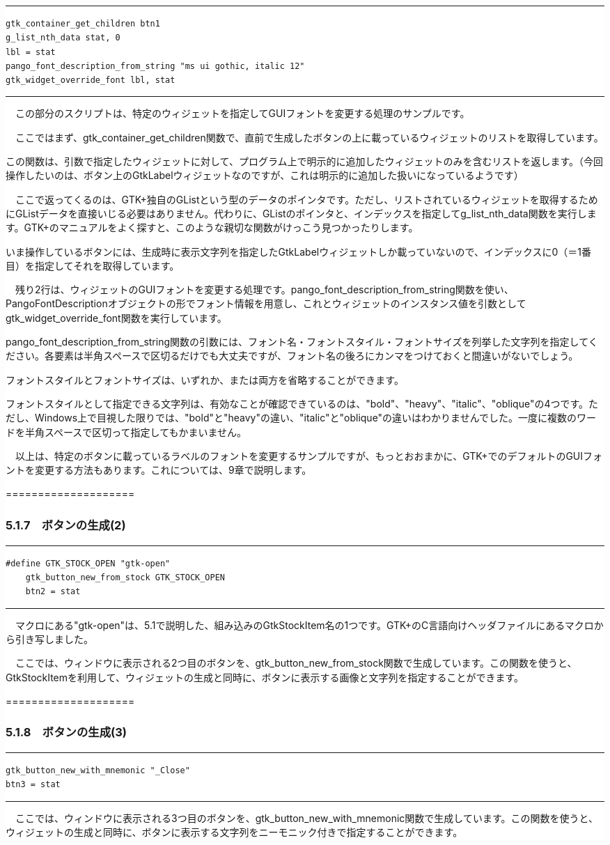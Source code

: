 ********************
    gtk_container_get_children btn1
    g_list_nth_data stat, 0
    lbl = stat
    pango_font_description_from_string "ms ui gothic, italic 12"
    gtk_widget_override_font lbl, stat
********************

　この部分のスクリプトは、特定のウィジェットを指定してGUIフォントを変更する処理のサンプルです。

　ここではまず、gtk_container_get_children関数で、直前で生成したボタンの上に載っているウィジェットのリストを取得しています。

この関数は、引数で指定したウィジェットに対して、プログラム上で明示的に追加したウィジェットのみを含むリストを返します。（今回操作したいのは、ボタン上のGtkLabelウィジェットなのですが、これは明示的に追加した扱いになっているようです）

　ここで返ってくるのは、GTK+独自のGListという型のデータのポインタです。ただし、リストされているウィジェットを取得するためにGListデータを直接いじる必要はありません。代わりに、GListのポインタと、インデックスを指定してg_list_nth_data関数を実行します。GTK+のマニュアルをよく探すと、このような親切な関数がけっこう見つかったりします。

いま操作しているボタンには、生成時に表示文字列を指定したGtkLabelウィジェットしか載っていないので、インデックスに0（＝1番目）を指定してそれを取得しています。

　残り2行は、ウィジェットのGUIフォントを変更する処理です。pango_font_description_from_string関数を使い、PangoFontDescriptionオブジェクトの形でフォント情報を用意し、これとウィジェットのインスタンス値を引数としてgtk_widget_override_font関数を実行しています。

pango_font_description_from_string関数の引数には、フォント名・フォントスタイル・フォントサイズを列挙した文字列を指定してください。各要素は半角スペースで区切るだけでも大丈夫ですが、フォント名の後ろにカンマをつけておくと間違いがないでしょう。

フォントスタイルとフォントサイズは、いずれか、または両方を省略することができます。

フォントスタイルとして指定できる文字列は、有効なことが確認できているのは、"bold"、"heavy"、"italic"、"oblique"の4つです。ただし、Windows上で目視した限りでは、"bold"と"heavy"の違い、"italic"と"oblique"の違いはわかりませんでした。一度に複数のワードを半角スペースで区切って指定してもかまいません。

　以上は、特定のボタンに載っているラベルのフォントを変更するサンプルですが、もっとおおまかに、GTK+でのデフォルトのGUIフォントを変更する方法もあります。これについては、9章で説明します。

====================
### 5.1.7　ボタンの生成(2)

********************
    #define GTK_STOCK_OPEN "gtk-open"
    	gtk_button_new_from_stock GTK_STOCK_OPEN
    	btn2 = stat
********************

　マクロにある"gtk-open"は、5.1で説明した、組み込みのGtkStockItem名の1つです。GTK+のC言語向けヘッダファイルにあるマクロから引き写しました。

　ここでは、ウィンドウに表示される2つ目のボタンを、gtk_button_new_from_stock関数で生成しています。この関数を使うと、GtkStockItemを利用して、ウィジェットの生成と同時に、ボタンに表示する画像と文字列を指定することができます。

====================
### 5.1.8　ボタンの生成(3)

********************
    gtk_button_new_with_mnemonic "_Close"
    btn3 = stat
********************

　ここでは、ウィンドウに表示される3つ目のボタンを、gtk_button_new_with_mnemonic関数で生成しています。この関数を使うと、ウィジェットの生成と同時に、ボタンに表示する文字列をニーモニック付きで指定することができます。
